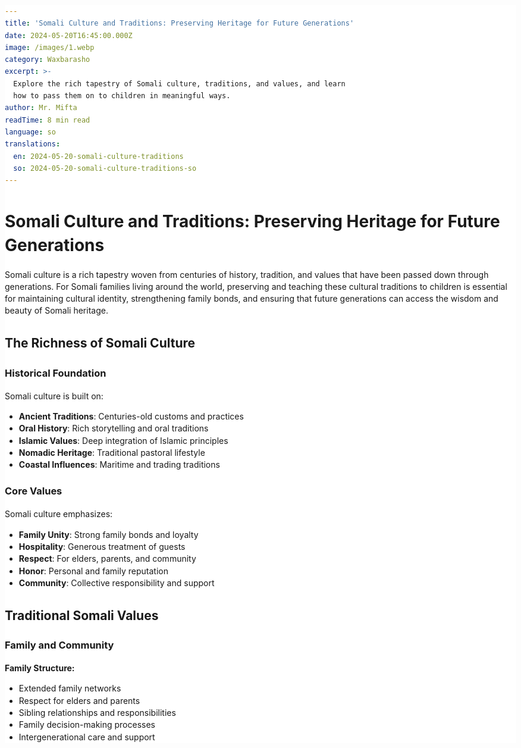 ```yaml
---
title: 'Somali Culture and Traditions: Preserving Heritage for Future Generations'
date: 2024-05-20T16:45:00.000Z
image: /images/1.webp
category: Waxbarasho
excerpt: >-
  Explore the rich tapestry of Somali culture, traditions, and values, and learn
  how to pass them on to children in meaningful ways.
author: Mr. Mifta
readTime: 8 min read
language: so
translations:
  en: 2024-05-20-somali-culture-traditions
  so: 2024-05-20-somali-culture-traditions-so
---
```


# Somali Culture and Traditions: Preserving Heritage for Future Generations

Somali culture is a rich tapestry woven from centuries of history, tradition, and values that have been passed down through generations. For Somali families living around the world, preserving and teaching these cultural traditions to children is essential for maintaining cultural identity, strengthening family bonds, and ensuring that future generations can access the wisdom and beauty of Somali heritage.

## The Richness of Somali Culture

### Historical Foundation
Somali culture is built on:
- **Ancient Traditions**: Centuries-old customs and practices
- **Oral History**: Rich storytelling and oral traditions
- **Islamic Values**: Deep integration of Islamic principles
- **Nomadic Heritage**: Traditional pastoral lifestyle
- **Coastal Influences**: Maritime and trading traditions

### Core Values
Somali culture emphasizes:
- **Family Unity**: Strong family bonds and loyalty
- **Hospitality**: Generous treatment of guests
- **Respect**: For elders, parents, and community
- **Honor**: Personal and family reputation
- **Community**: Collective responsibility and support

## Traditional Somali Values

### Family and Community
**Family Structure:**
- Extended family networks
- Respect for elders and parents
- Sibling relationships and responsibilities
- Family decision-making processes
- Intergenerational care and support
